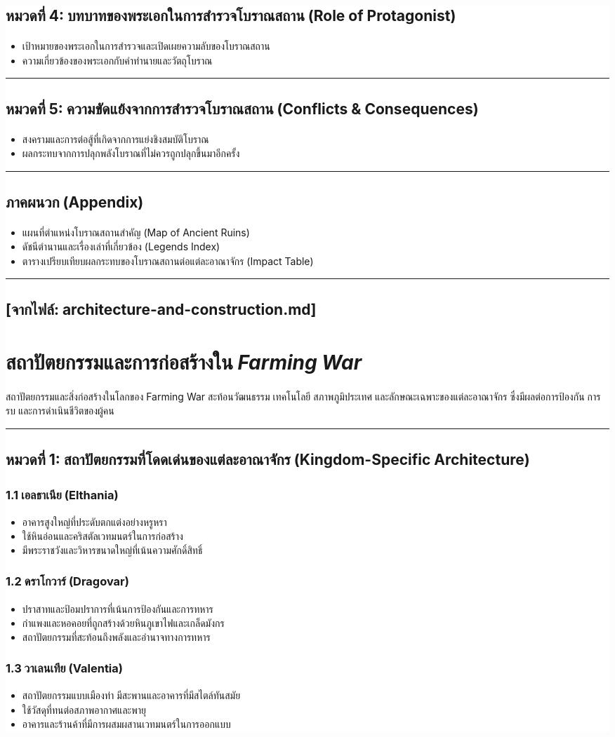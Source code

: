 
## หมวดที่ 4: บทบาทของพระเอกในการสำรวจโบราณสถาน (Role of Protagonist)

- เป้าหมายของพระเอกในการสำรวจและเปิดเผยความลับของโบราณสถาน
- ความเกี่ยวข้องของพระเอกกับคำทำนายและวัตถุโบราณ

---

## หมวดที่ 5: ความขัดแย้งจากการสำรวจโบราณสถาน (Conflicts & Consequences)

- สงครามและการต่อสู้ที่เกิดจากการแย่งชิงสมบัติโบราณ
- ผลกระทบจากการปลุกพลังโบราณที่ไม่ควรถูกปลุกขึ้นมาอีกครั้ง

---

## ภาคผนวก (Appendix)

- แผนที่ตำแหน่งโบราณสถานสำคัญ (Map of Ancient Ruins)
- ดัชนีตำนานและเรื่องเล่าที่เกี่ยวข้อง (Legends Index)
- ตารางเปรียบเทียบผลกระทบของโบราณสถานต่อแต่ละอาณาจักร (Impact Table)


---

## [จากไฟล์: architecture-and-construction.md]

# สถาปัตยกรรมและการก่อสร้างใน *Farming War*

สถาปัตยกรรมและสิ่งก่อสร้างในโลกของ Farming War สะท้อนวัฒนธรรม เทคโนโลยี สภาพภูมิประเทศ และลักษณะเฉพาะของแต่ละอาณาจักร ซึ่งมีผลต่อการป้องกัน การรบ และการดำเนินชีวิตของผู้คน

---

## หมวดที่ 1: สถาปัตยกรรมที่โดดเด่นของแต่ละอาณาจักร (Kingdom-Specific Architecture)

### 1.1 เอลธาเนีย (Elthania)
- อาคารสูงใหญ่ที่ประดับตกแต่งอย่างหรูหรา  
- ใช้หินอ่อนและคริสตัลเวทมนตร์ในการก่อสร้าง  
- มีพระราชวังและวิหารขนาดใหญ่ที่เน้นความศักดิ์สิทธิ์

### 1.2 ดราโกวาร์ (Dragovar)
- ปราสาทและป้อมปราการที่เน้นการป้องกันและการทหาร  
- กำแพงและหอคอยที่ถูกสร้างด้วยหินภูเขาไฟและเกล็ดมังกร  
- สถาปัตยกรรมที่สะท้อนถึงพลังและอำนาจทางการทหาร

### 1.3 วาเลนเทีย (Valentia)
- สถาปัตยกรรมแบบเมืองท่า มีสะพานและอาคารที่มีสไตล์ทันสมัย  
- ใช้วัสดุที่ทนต่อสภาพอากาศและพายุ  
- อาคารและร้านค้าที่มีการผสมผสานเวทมนตร์ในการออกแบบ
